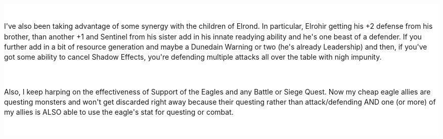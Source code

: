  

I've also been taking advantage of some synergy with the children of Elrond. In particular, Elrohir getting his +2 defense from his brother, than another +1 and Sentinel from his sister add in his innate readying ability and he's one beast of a defender. If you further add in a bit of resource generation and maybe a Dunedain Warning or two (he's already Leadership) and then, if you've got some ability to cancel Shadow Effects, you're defending multiple attacks all over the table with nigh impunity.

 

Also, I keep harping on the effectiveness of Support of the Eagles and any Battle or Siege Quest. Now my cheap eagle allies are questing monsters and won't get discarded right away because their questing rather than attack/defending AND one (or more) of my allies is ALSO able to use the eagle's stat for questing or combat.

 

